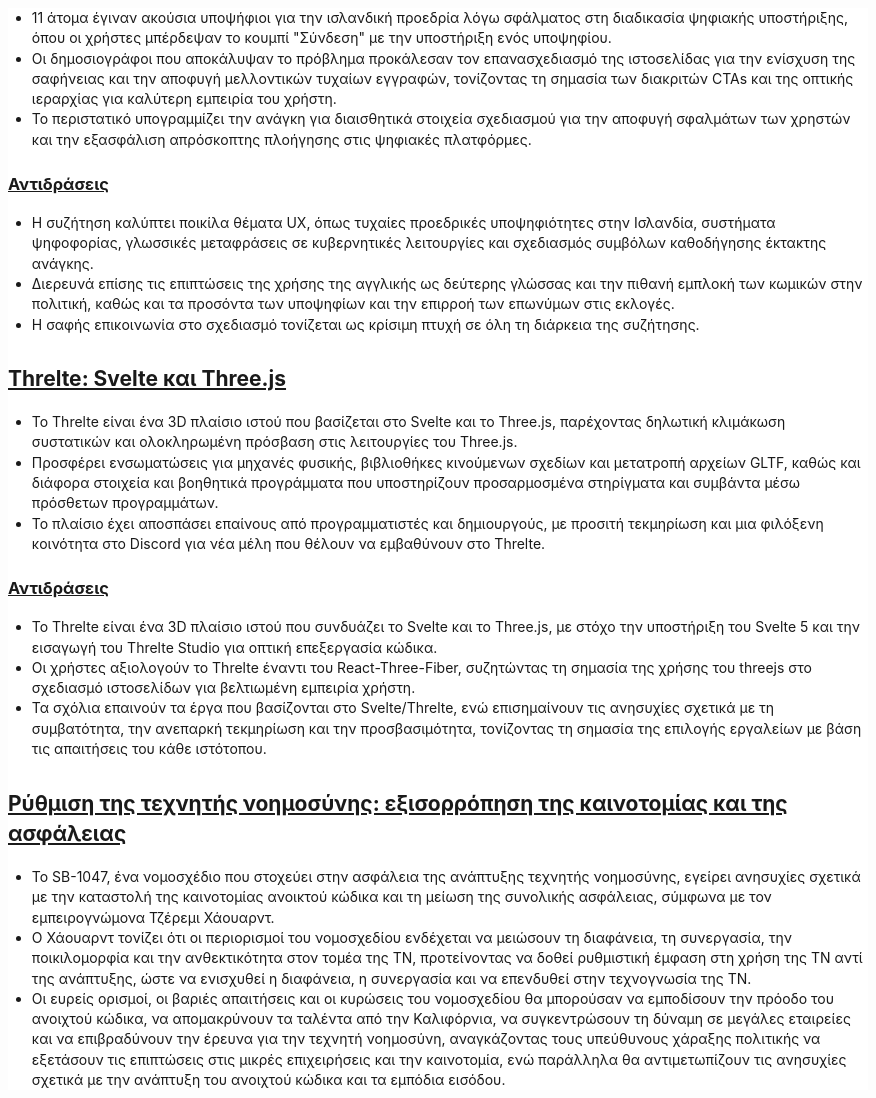 - 11 άτομα έγιναν ακούσια υποψήφιοι για την ισλανδική προεδρία λόγω σφάλματος στη διαδικασία ψηφιακής υποστήριξης, όπου οι χρήστες μπέρδεψαν το κουμπί "Σύνδεση" με την υποστήριξη ενός υποψηφίου.
- Οι δημοσιογράφοι που αποκάλυψαν το πρόβλημα προκάλεσαν τον επανασχεδιασμό της ιστοσελίδας για την ενίσχυση της σαφήνειας και την αποφυγή μελλοντικών τυχαίων εγγραφών, τονίζοντας τη σημασία των διακριτών CTAs και της οπτικής ιεραρχίας για καλύτερη εμπειρία του χρήστη.
- Το περιστατικό υπογραμμίζει την ανάγκη για διαισθητικά στοιχεία σχεδιασμού για την αποφυγή σφαλμάτων των χρηστών και την εξασφάλιση απρόσκοπτης πλοήγησης στις ψηφιακές πλατφόρμες.

### [Αντιδράσεις](https://news.ycombinator.com/item?id=40199713)

- Η συζήτηση καλύπτει ποικίλα θέματα UX, όπως τυχαίες προεδρικές υποψηφιότητες στην Ισλανδία, συστήματα ψηφοφορίας, γλωσσικές μεταφράσεις σε κυβερνητικές λειτουργίες και σχεδιασμός συμβόλων καθοδήγησης έκτακτης ανάγκης.
- Διερευνά επίσης τις επιπτώσεις της χρήσης της αγγλικής ως δεύτερης γλώσσας και την πιθανή εμπλοκή των κωμικών στην πολιτική, καθώς και τα προσόντα των υποψηφίων και την επιρροή των επωνύμων στις εκλογές.
- Η σαφής επικοινωνία στο σχεδιασμό τονίζεται ως κρίσιμη πτυχή σε όλη τη διάρκεια της συζήτησης.

## [Threlte: Svelte και Three.js](https://threlte.xyz/)

- Το Threlte είναι ένα 3D πλαίσιο ιστού που βασίζεται στο Svelte και το Three.js, παρέχοντας δηλωτική κλιμάκωση συστατικών και ολοκληρωμένη πρόσβαση στις λειτουργίες του Three.js.
- Προσφέρει ενσωματώσεις για μηχανές φυσικής, βιβλιοθήκες κινούμενων σχεδίων και μετατροπή αρχείων GLTF, καθώς και διάφορα στοιχεία και βοηθητικά προγράμματα που υποστηρίζουν προσαρμοσμένα στηρίγματα και συμβάντα μέσω πρόσθετων προγραμμάτων.
- Το πλαίσιο έχει αποσπάσει επαίνους από προγραμματιστές και δημιουργούς, με προσιτή τεκμηρίωση και μια φιλόξενη κοινότητα στο Discord για νέα μέλη που θέλουν να εμβαθύνουν στο Threlte.

### [Αντιδράσεις](https://news.ycombinator.com/item?id=40205509)

- Το Threlte είναι ένα 3D πλαίσιο ιστού που συνδυάζει το Svelte και το Three.js, με στόχο την υποστήριξη του Svelte 5 και την εισαγωγή του Threlte Studio για οπτική επεξεργασία κώδικα.
- Οι χρήστες αξιολογούν το Threlte έναντι του React-Three-Fiber, συζητώντας τη σημασία της χρήσης του threejs στο σχεδιασμό ιστοσελίδων για βελτιωμένη εμπειρία χρήστη.
- Τα σχόλια επαινούν τα έργα που βασίζονται στο Svelte/Threlte, ενώ επισημαίνουν τις ανησυχίες σχετικά με τη συμβατότητα, την ανεπαρκή τεκμηρίωση και την προσβασιμότητα, τονίζοντας τη σημασία της επιλογής εργαλείων με βάση τις απαιτήσεις του κάθε ιστότοπου.

## [Ρύθμιση της τεχνητής νοημοσύνης: εξισορρόπηση της καινοτομίας και της ασφάλειας](https://www.answer.ai/posts/2024-04-29-sb1047.html)

- Το SB-1047, ένα νομοσχέδιο που στοχεύει στην ασφάλεια της ανάπτυξης τεχνητής νοημοσύνης, εγείρει ανησυχίες σχετικά με την καταστολή της καινοτομίας ανοικτού κώδικα και τη μείωση της συνολικής ασφάλειας, σύμφωνα με τον εμπειρογνώμονα Τζέρεμι Χάουαρντ.
- Ο Χάουαρντ τονίζει ότι οι περιορισμοί του νομοσχεδίου ενδέχεται να μειώσουν τη διαφάνεια, τη συνεργασία, την ποικιλομορφία και την ανθεκτικότητα στον τομέα της ΤΝ, προτείνοντας να δοθεί ρυθμιστική έμφαση στη χρήση της ΤΝ αντί της ανάπτυξης, ώστε να ενισχυθεί η διαφάνεια, η συνεργασία και να επενδυθεί στην τεχνογνωσία της ΤΝ.
- Οι ευρείς ορισμοί, οι βαριές απαιτήσεις και οι κυρώσεις του νομοσχεδίου θα μπορούσαν να εμποδίσουν την πρόοδο του ανοιχτού κώδικα, να απομακρύνουν τα ταλέντα από την Καλιφόρνια, να συγκεντρώσουν τη δύναμη σε μεγάλες εταιρείες και να επιβραδύνουν την έρευνα για την τεχνητή νοημοσύνη, αναγκάζοντας τους υπεύθυνους χάραξης πολιτικής να εξετάσουν τις επιπτώσεις στις μικρές επιχειρήσεις και την καινοτομία, ενώ παράλληλα θα αντιμετωπίζουν τις ανησυχίες σχετικά με την ανάπτυξη του ανοιχτού κώδικα και τα εμπόδια εισόδου.
